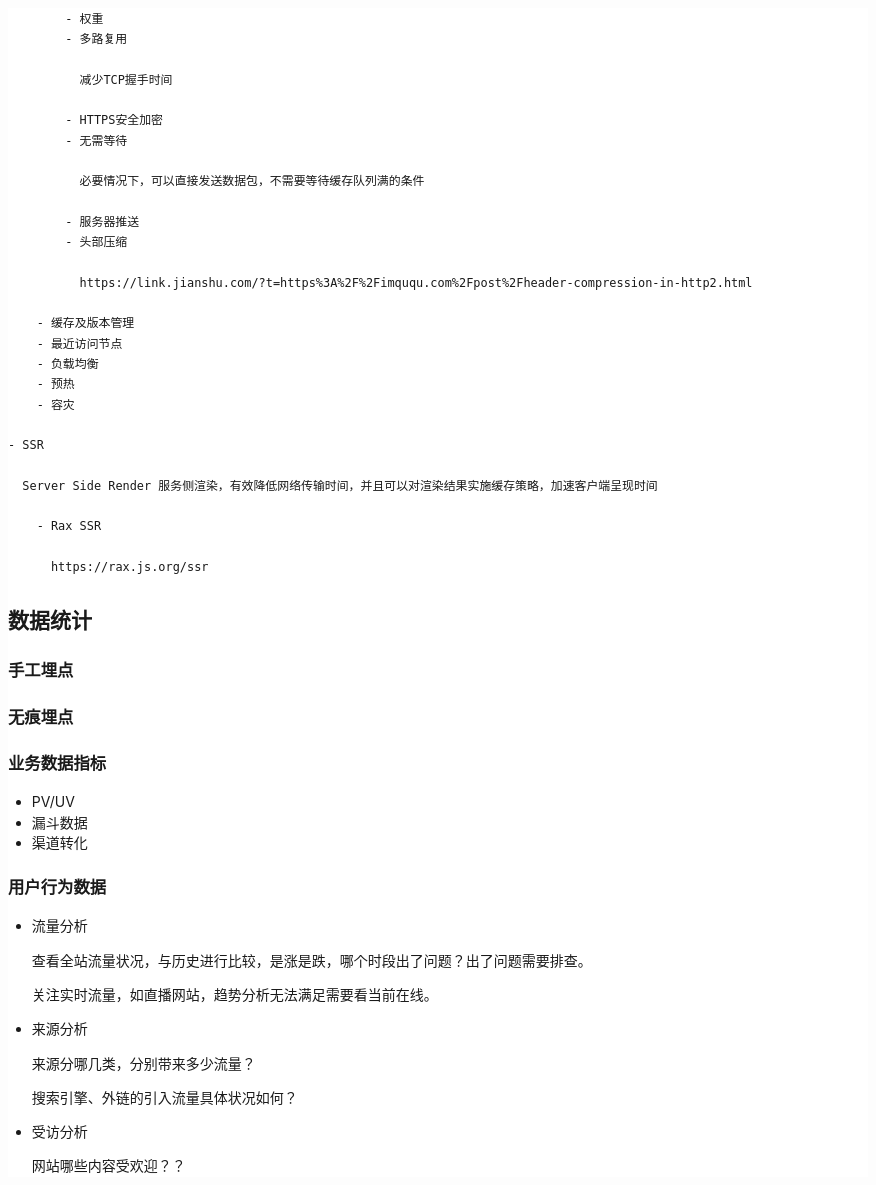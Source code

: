 			- 权重
			- 多路复用

			  减少TCP握手时间

			- HTTPS安全加密
			- 无需等待

			  必要情况下，可以直接发送数据包，不需要等待缓存队列满的条件

			- 服务器推送
			- 头部压缩

			  https://link.jianshu.com/?t=https%3A%2F%2Fimququ.com%2Fpost%2Fheader-compression-in-http2.html

		- 缓存及版本管理
		- 最近访问节点
		- 负载均衡
		- 预热
		- 容灾

	- SSR

	  Server Side Render 服务侧渲染，有效降低网络传输时间，并且可以对渲染结果实施缓存策略，加速客户端呈现时间

		- Rax SSR

		  https://rax.js.org/ssr

## 数据统计

### 手工埋点

### 无痕埋点

### 业务数据指标

- PV/UV
- 漏斗数据
- 渠道转化

### 用户行为数据

- 流量分析

  查看全站流量状况，与历史进行比较，是涨是跌，哪个时段出了问题？出了问题需要排查。
  
  关注实时流量，如直播网站，趋势分析无法满足需要看当前在线。

- 来源分析

  来源分哪几类，分别带来多少流量？
  
  搜索引擎、外链的引入流量具体状况如何？

- 受访分析

  网站哪些内容受欢迎？？
  